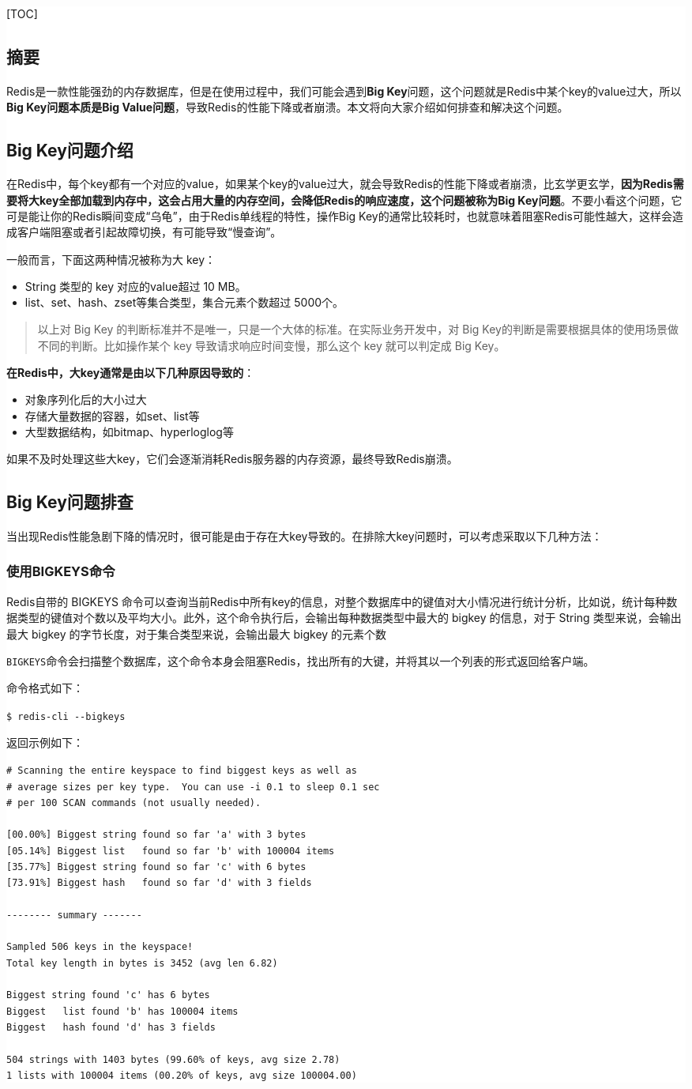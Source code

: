 [TOC]

## 摘要

Redis是一款性能强劲的内存数据库，但是在使用过程中，我们可能会遇到**Big Key**问题，这个问题就是Redis中某个key的value过大，所以**Big Key问题本质是Big Value问题**，导致Redis的性能下降或者崩溃。本文将向大家介绍如何排查和解决这个问题。

## Big Key问题介绍

在Redis中，每个key都有一个对应的value，如果某个key的value过大，就会导致Redis的性能下降或者崩溃，比玄学更玄学，**因为Redis需要将大key全部加载到内存中，这会占用大量的内存空间，会降低Redis的响应速度，这个问题被称为Big Key问题**。不要小看这个问题，它可是能让你的Redis瞬间变成“乌龟”，由于Redis单线程的特性，操作Big Key的通常比较耗时，也就意味着阻塞Redis可能性越大，这样会造成客户端阻塞或者引起故障切换，有可能导致“慢查询”。

一般而言，下面这两种情况被称为大 key：

- String 类型的 key 对应的value超过 10 MB。
- list、set、hash、zset等集合类型，集合元素个数超过 5000个。

> 以上对 Big Key 的判断标准并不是唯一，只是一个大体的标准。在实际业务开发中，对 Big Key的判断是需要根据具体的使用场景做不同的判断。比如操作某个 key 导致请求响应时间变慢，那么这个 key 就可以判定成 Big Key。

**在Redis中，大key通常是由以下几种原因导致的**：

- 对象序列化后的大小过大
- 存储大量数据的容器，如set、list等
- 大型数据结构，如bitmap、hyperloglog等

如果不及时处理这些大key，它们会逐渐消耗Redis服务器的内存资源，最终导致Redis崩溃。

## Big Key问题排查

当出现Redis性能急剧下降的情况时，很可能是由于存在大key导致的。在排除大key问题时，可以考虑采取以下几种方法：

### 使用BIGKEYS命令

Redis自带的 BIGKEYS 命令可以查询当前Redis中所有key的信息，对整个数据库中的键值对大小情况进行统计分析，比如说，统计每种数据类型的键值对个数以及平均大小。此外，这个命令执行后，会输出每种数据类型中最大的 bigkey 的信息，对于 String 类型来说，会输出最大 bigkey 的字节长度，对于集合类型来说，会输出最大 bigkey 的元素个数

`BIGKEYS`命令会扫描整个数据库，这个命令本身会阻塞Redis，找出所有的大键，并将其以一个列表的形式返回给客户端。

命令格式如下：

```shell
$ redis-cli --bigkeys
```

返回示例如下：

```
# Scanning the entire keyspace to find biggest keys as well as
# average sizes per key type.  You can use -i 0.1 to sleep 0.1 sec
# per 100 SCAN commands (not usually needed).

[00.00%] Biggest string found so far 'a' with 3 bytes
[05.14%] Biggest list   found so far 'b' with 100004 items
[35.77%] Biggest string found so far 'c' with 6 bytes
[73.91%] Biggest hash   found so far 'd' with 3 fields

-------- summary -------

Sampled 506 keys in the keyspace!
Total key length in bytes is 3452 (avg len 6.82)

Biggest string found 'c' has 6 bytes
Biggest   list found 'b' has 100004 items
Biggest   hash found 'd' has 3 fields

504 strings with 1403 bytes (99.60% of keys, avg size 2.78)
1 lists with 100004 items (00.20% of keys, avg size 100004.00)
```